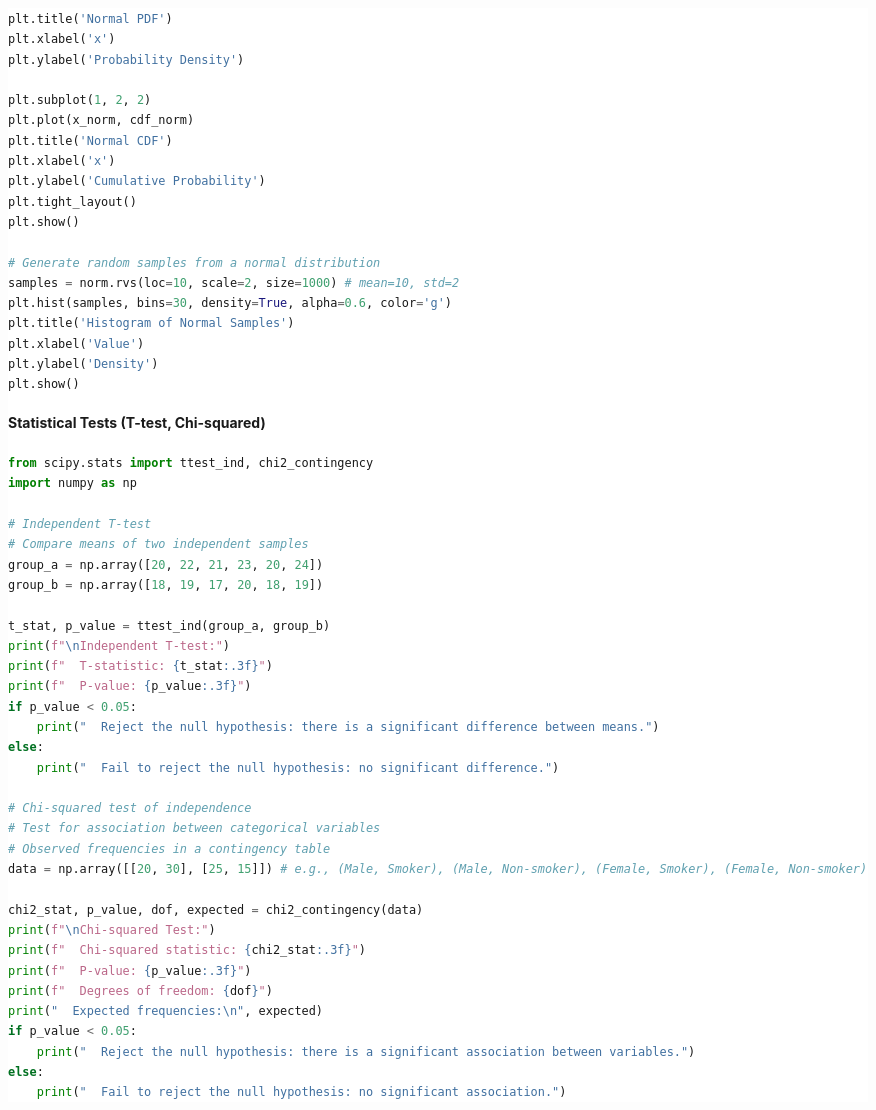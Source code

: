 ```python
plt.title('Normal PDF')
plt.xlabel('x')
plt.ylabel('Probability Density')

plt.subplot(1, 2, 2)
plt.plot(x_norm, cdf_norm)
plt.title('Normal CDF')
plt.xlabel('x')
plt.ylabel('Cumulative Probability')
plt.tight_layout()
plt.show()

# Generate random samples from a normal distribution
samples = norm.rvs(loc=10, scale=2, size=1000) # mean=10, std=2
plt.hist(samples, bins=30, density=True, alpha=0.6, color='g')
plt.title('Histogram of Normal Samples')
plt.xlabel('Value')
plt.ylabel('Density')
plt.show()
```

#### Statistical Tests (T-test, Chi-squared)

```python
from scipy.stats import ttest_ind, chi2_contingency
import numpy as np

# Independent T-test
# Compare means of two independent samples
group_a = np.array([20, 22, 21, 23, 20, 24])
group_b = np.array([18, 19, 17, 20, 18, 19])

t_stat, p_value = ttest_ind(group_a, group_b)
print(f"\nIndependent T-test:")
print(f"  T-statistic: {t_stat:.3f}")
print(f"  P-value: {p_value:.3f}")
if p_value < 0.05:
    print("  Reject the null hypothesis: there is a significant difference between means.")
else:
    print("  Fail to reject the null hypothesis: no significant difference.")

# Chi-squared test of independence
# Test for association between categorical variables
# Observed frequencies in a contingency table
data = np.array([[20, 30], [25, 15]]) # e.g., (Male, Smoker), (Male, Non-smoker), (Female, Smoker), (Female, Non-smoker)

chi2_stat, p_value, dof, expected = chi2_contingency(data)
print(f"\nChi-squared Test:")
print(f"  Chi-squared statistic: {chi2_stat:.3f}")
print(f"  P-value: {p_value:.3f}")
print(f"  Degrees of freedom: {dof}")
print("  Expected frequencies:\n", expected)
if p_value < 0.05:
    print("  Reject the null hypothesis: there is a significant association between variables.")
else:
    print("  Fail to reject the null hypothesis: no significant association.")
```
